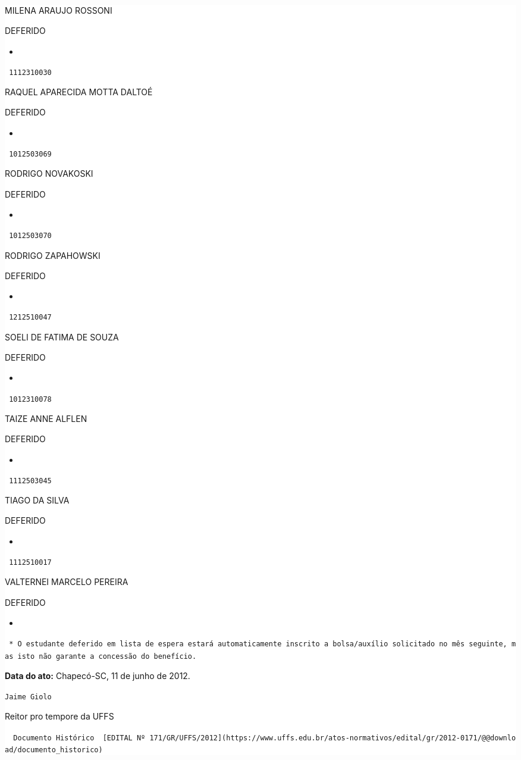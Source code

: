    MILENA ARAUJO ROSSONI

   DEFERIDO

   -

     1112310030

   RAQUEL APARECIDA MOTTA DALTOÉ

   DEFERIDO

   -

     1012503069

   RODRIGO NOVAKOSKI

   DEFERIDO

   -

     1012503070

   RODRIGO ZAPAHOWSKI

   DEFERIDO

   -

     1212510047

   SOELI DE FATIMA DE SOUZA

   DEFERIDO

   -

     1012310078

   TAIZE ANNE ALFLEN

   DEFERIDO

   -

     1112503045

   TIAGO DA SILVA

   DEFERIDO

   -

     1112510017

   VALTERNEI MARCELO PEREIRA

   DEFERIDO

   -

     * O estudante deferido em lista de espera estará automaticamente inscrito a bolsa/auxílio solicitado no mês seguinte, mas isto não garante a concessão do benefício.

  

   **Data do ato:** Chapecó-SC, 11 de junho de 2012.   
 

    Jaime Giolo   
 Reitor pro tempore da UFFS 

      Documento Histórico  [EDITAL Nº 171/GR/UFFS/2012](https://www.uffs.edu.br/atos-normativos/edital/gr/2012-0171/@@download/documento_historico)     
      